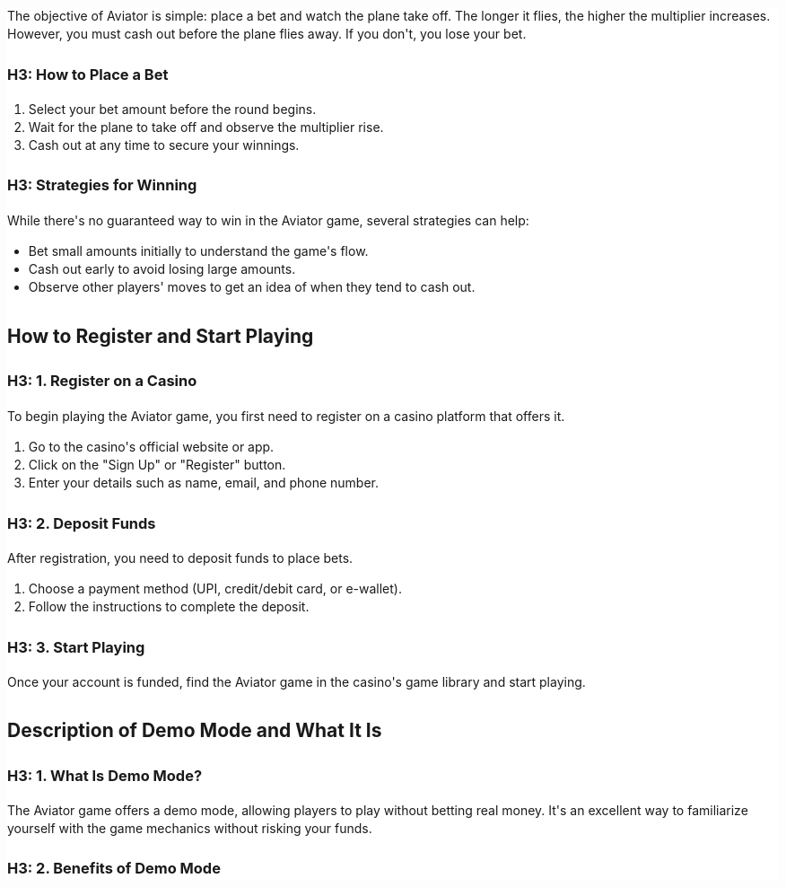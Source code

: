The objective of Aviator is simple: place a bet and watch the plane take
off. The longer it flies, the higher the multiplier increases. However,
you must cash out before the plane flies away. If you don't, you lose
your bet.

### H3: How to Place a Bet

1.  Select your bet amount before the round begins.
2.  Wait for the plane to take off and observe the multiplier rise.
3.  Cash out at any time to secure your winnings.

### H3: Strategies for Winning

While there's no guaranteed way to win in the Aviator game, several
strategies can help:

-   Bet small amounts initially to understand the game's flow.
-   Cash out early to avoid losing large amounts.
-   Observe other players' moves to get an idea of when they tend to
    cash out.

## How to Register and Start Playing

### H3: 1. Register on a Casino

To begin playing the Aviator game, you first need to register on a
casino platform that offers it.

1.  Go to the casino's official website or app.
2.  Click on the \"Sign Up\" or \"Register\" button.
3.  Enter your details such as name, email, and phone number.

### H3: 2. Deposit Funds

After registration, you need to deposit funds to place bets.

1.  Choose a payment method (UPI, credit/debit card, or e-wallet).
2.  Follow the instructions to complete the deposit.

### H3: 3. Start Playing

Once your account is funded, find the Aviator game in the casino's game
library and start playing.

## Description of Demo Mode and What It Is

### H3: 1. What Is Demo Mode?

The Aviator game offers a demo mode, allowing players to play without
betting real money. It's an excellent way to familiarize yourself with
the game mechanics without risking your funds.

### H3: 2. Benefits of Demo Mode
